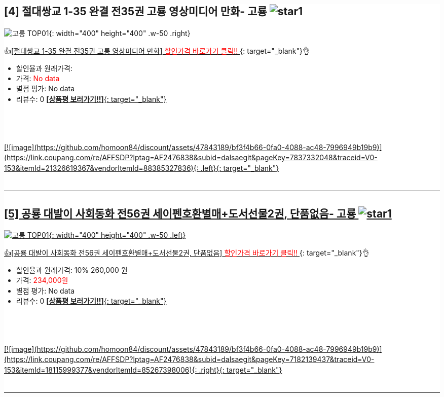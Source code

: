 
        
       
## [4] 절대쌍교 1-35 완결 전35권 고룡 영상미디어 만화- 고룡  <img width="81" alt="star1" src="https://user-images.githubusercontent.com/78655692/151471925-e5f35751-d4b9-416b-b41d-a059267a09e3.png">

![고룡 TOP01](https://thumbnail10.coupangcdn.com/thumbnails/remote/230x230ex/image/vendor_inventory/8114/793964cae84385ab2e3929bf94444eebc4870ca7db76c3d03a3adf92f32d.jpg){: width="400" height="400" .w-50 .right}


👍<a href="https://link.coupang.com/re/AFFSDP?lptag=AF2476838&subid=dalsaegit&pageKey=7837332048&traceid=V0-153&itemId=21326619367&vendorItemId=88385327836">[절대쌍교 1-35 완결 전35권 고룡 영상미디어 만화]<font color=red> 할인가격 바로가기 클릭!! </font></a>{: target="_blank"}👌
<br>
- 할인율과 원래가격: 
- 가격: <span style='color:red'>No data</span>
- 별점 평가: No data
- 리뷰수: 0 <a href="https://link.coupang.com/re/AFFSDP?lptag=AF2476838&subid=dalsaegit&pageKey=7837332048&traceid=V0-153&itemId=21326619367&vendorItemId=88385327836"> <strong>[상품평 보러가기!!]</strong>{: target="_blank"}
<br>
<br>
<br>
[![image](https://github.com/homoon84/discount/assets/47843189/bf3f4b66-0fa0-4088-ac48-7996949b19b9)](https://link.coupang.com/re/AFFSDP?lptag=AF2476838&subid=dalsaegit&pageKey=7837332048&traceid=V0-153&itemId=21326619367&vendorItemId=88385327836){: .left}{: target="_blank"}
<br>
<br>

---

        
       
## [5] 공룡 대발이 사회동화 전56권 세이펜호환별매+도서선물2권, 단품없음- 고룡  <img width="81" alt="star1" src="https://user-images.githubusercontent.com/78655692/151471925-e5f35751-d4b9-416b-b41d-a059267a09e3.png">

![고룡 TOP01](https://thumbnail8.coupangcdn.com/thumbnails/remote/230x230ex/image/vendor_inventory/fd86/fbe0f5d166a078b54c861158ecd0a7aff5009ffc4e7d080d27580bab5417.jpg){: width="400" height="400" .w-50 .left}


👍<a href="https://link.coupang.com/re/AFFSDP?lptag=AF2476838&subid=dalsaegit&pageKey=7182139437&traceid=V0-153&itemId=18115999377&vendorItemId=85267398006">[공룡 대발이 사회동화 전56권 세이펜호환별매+도서선물2권, 단품없음]<font color=red> 할인가격 바로가기 클릭!! </font></a>{: target="_blank"}👌
<br>
- 할인율과 원래가격: 10%  260,000   원
- 가격: <span style='color:red'>234,000원</span>
- 별점 평가: No data
- 리뷰수: 0 <a href="https://link.coupang.com/re/AFFSDP?lptag=AF2476838&subid=dalsaegit&pageKey=7182139437&traceid=V0-153&itemId=18115999377&vendorItemId=85267398006"> <strong>[상품평 보러가기!!]</strong>{: target="_blank"}
<br>
<br>
<br>
[![image](https://github.com/homoon84/discount/assets/47843189/bf3f4b66-0fa0-4088-ac48-7996949b19b9)](https://link.coupang.com/re/AFFSDP?lptag=AF2476838&subid=dalsaegit&pageKey=7182139437&traceid=V0-153&itemId=18115999377&vendorItemId=85267398006){: .right}{: target="_blank"}
<br>
<br>

---